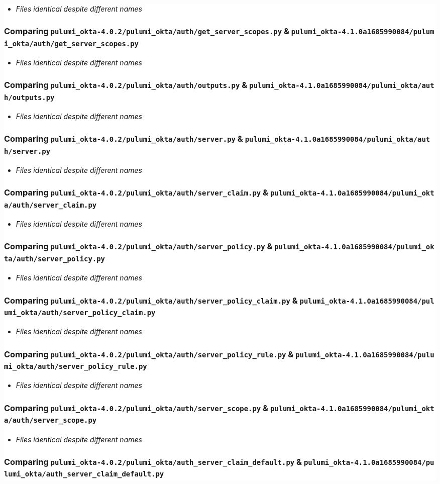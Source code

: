  * *Files identical despite different names*

### Comparing `pulumi_okta-4.0.2/pulumi_okta/auth/get_server_scopes.py` & `pulumi_okta-4.1.0a1685990084/pulumi_okta/auth/get_server_scopes.py`

 * *Files identical despite different names*

### Comparing `pulumi_okta-4.0.2/pulumi_okta/auth/outputs.py` & `pulumi_okta-4.1.0a1685990084/pulumi_okta/auth/outputs.py`

 * *Files identical despite different names*

### Comparing `pulumi_okta-4.0.2/pulumi_okta/auth/server.py` & `pulumi_okta-4.1.0a1685990084/pulumi_okta/auth/server.py`

 * *Files identical despite different names*

### Comparing `pulumi_okta-4.0.2/pulumi_okta/auth/server_claim.py` & `pulumi_okta-4.1.0a1685990084/pulumi_okta/auth/server_claim.py`

 * *Files identical despite different names*

### Comparing `pulumi_okta-4.0.2/pulumi_okta/auth/server_policy.py` & `pulumi_okta-4.1.0a1685990084/pulumi_okta/auth/server_policy.py`

 * *Files identical despite different names*

### Comparing `pulumi_okta-4.0.2/pulumi_okta/auth/server_policy_claim.py` & `pulumi_okta-4.1.0a1685990084/pulumi_okta/auth/server_policy_claim.py`

 * *Files identical despite different names*

### Comparing `pulumi_okta-4.0.2/pulumi_okta/auth/server_policy_rule.py` & `pulumi_okta-4.1.0a1685990084/pulumi_okta/auth/server_policy_rule.py`

 * *Files identical despite different names*

### Comparing `pulumi_okta-4.0.2/pulumi_okta/auth/server_scope.py` & `pulumi_okta-4.1.0a1685990084/pulumi_okta/auth/server_scope.py`

 * *Files identical despite different names*

### Comparing `pulumi_okta-4.0.2/pulumi_okta/auth_server_claim_default.py` & `pulumi_okta-4.1.0a1685990084/pulumi_okta/auth_server_claim_default.py`
